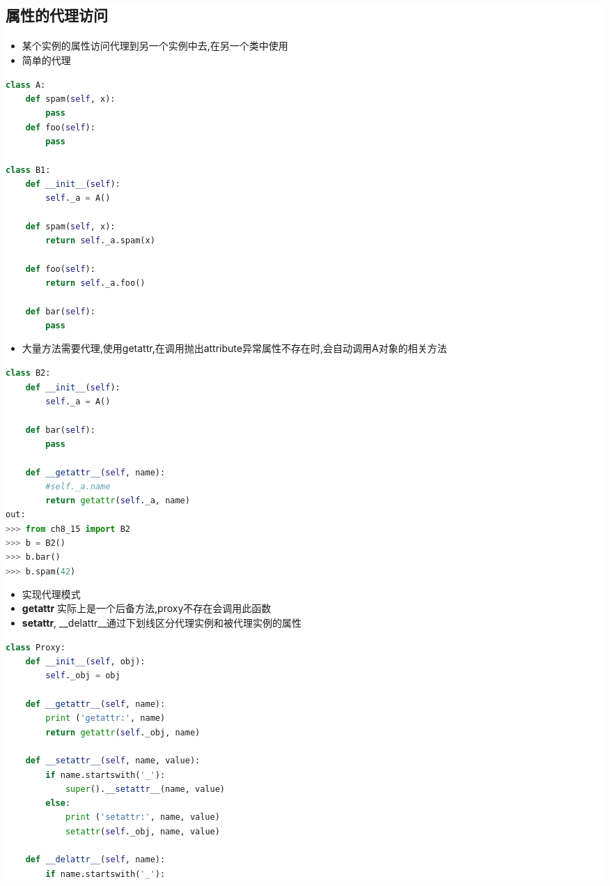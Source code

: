 ## 属性的代理访问
* 某个实例的属性访问代理到另一个实例中去,在另一个类中使用
* 简单的代理

```python
class A:
    def spam(self, x):
        pass
    def foo(self):
        pass

class B1:
    def __init__(self):
        self._a = A()

    def spam(self, x):
        return self._a.spam(x)

    def foo(self):
        return self._a.foo()

    def bar(self):
        pass
```
* 大量方法需要代理,使用getattr,在调用抛出attribute异常属性不存在时,会自动调用A对象的相关方法

```python
class B2:
    def __init__(self):
        self._a = A()

    def bar(self):
        pass

    def __getattr__(self, name):
        #self._a.name
        return getattr(self._a, name)
out:
>>> from ch8_15 import B2
>>> b = B2()
>>> b.bar()
>>> b.spam(42)
```
* 实现代理模式
* __getattr__ 实际上是一个后备方法,proxy不存在会调用此函数
* __setattr__, __delattr__通过下划线区分代理实例和被代理实例的属性

```python
class Proxy:
    def __init__(self, obj):
        self._obj = obj

    def __getattr__(self, name):
        print ('getattr:', name)
        return getattr(self._obj, name)

    def __setattr__(self, name, value):
        if name.startswith('_'):
            super().__setattr__(name, value)
        else:
            print ('setattr:', name, value)
            setattr(self._obj, name, value)

    def __delattr__(self, name):
        if name.startswith('_'):
```